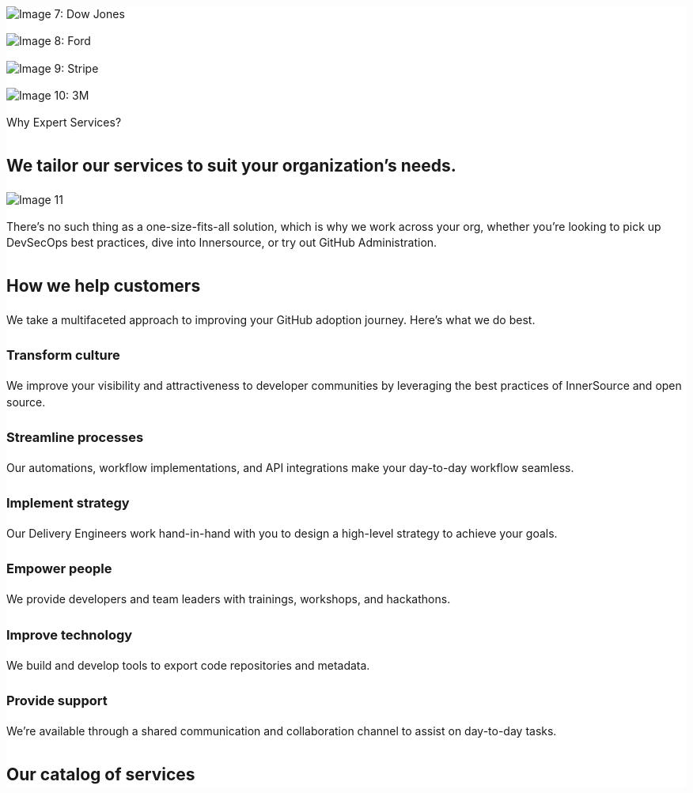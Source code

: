 ![Image 7: Dow Jones](https://github.githubassets.com/assets/dowjones-e293f32afb6f.svg)

![Image 8: Ford](https://github.githubassets.com/assets/ford-f797d744e101.svg)

![Image 9: Stripe](https://github.githubassets.com/assets/stripe-0fdbd0200dc3.svg)

![Image 10: 3M](https://github.githubassets.com/assets/3m-dde87bc90dcc.svg)

Why Expert Services?

We tailor our services to suit your organization’s needs.
---------------------------------------------------------

  ![Image 11](https://github.githubassets.com/assets/tailored-ae131d8778f4.png)

There’s no such thing as a one-size-fits-all solution, which is why we work across your org, whether you’re looking to pick up DevSecOps best practices, dive into Innersource, or try out GitHub Administration.

How we help customers
---------------------

We take a multifaceted approach to improving your GitHub adoption journey. Here’s what we do best.

### Transform culture

We improve your visibility and attractiveness to developer communities by leveraging the best practices of InnerSource and open source.

### Streamline processes

Our automations, workflow implementations, and API integrations make your day-to-day workflow seamless.

### Implement strategy

Our Delivery Engineers work hand-in-hand with you to design a high-level strategy to achieve your goals.

### Empower people

We provide developers and team leaders with trainings, workshops, and hackathons.

### Improve technology

We build and develop tools to export code repositories and metadata.

### Provide support

We’re available through a shared communication and collaboration channel to assist on day-to-day tasks.

Our catalog of services
-----------------------

